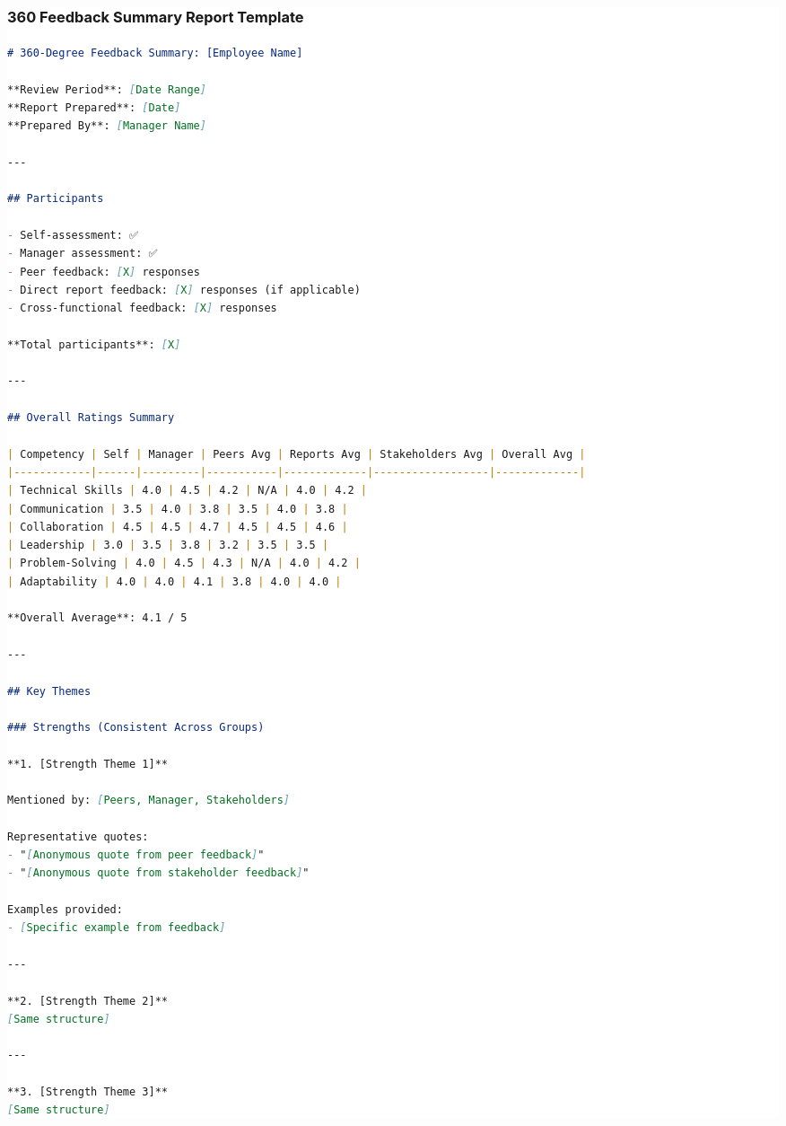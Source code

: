 ### 360 Feedback Summary Report Template

```markdown
# 360-Degree Feedback Summary: [Employee Name]

**Review Period**: [Date Range]
**Report Prepared**: [Date]
**Prepared By**: [Manager Name]

---

## Participants

- Self-assessment: ✅
- Manager assessment: ✅
- Peer feedback: [X] responses
- Direct report feedback: [X] responses (if applicable)
- Cross-functional feedback: [X] responses

**Total participants**: [X]

---

## Overall Ratings Summary

| Competency | Self | Manager | Peers Avg | Reports Avg | Stakeholders Avg | Overall Avg |
|------------|------|---------|-----------|-------------|------------------|-------------|
| Technical Skills | 4.0 | 4.5 | 4.2 | N/A | 4.0 | 4.2 |
| Communication | 3.5 | 4.0 | 3.8 | 3.5 | 4.0 | 3.8 |
| Collaboration | 4.5 | 4.5 | 4.7 | 4.5 | 4.5 | 4.6 |
| Leadership | 3.0 | 3.5 | 3.8 | 3.2 | 3.5 | 3.5 |
| Problem-Solving | 4.0 | 4.5 | 4.3 | N/A | 4.0 | 4.2 |
| Adaptability | 4.0 | 4.0 | 4.1 | 3.8 | 4.0 | 4.0 |

**Overall Average**: 4.1 / 5

---

## Key Themes

### Strengths (Consistent Across Groups)

**1. [Strength Theme 1]**

Mentioned by: [Peers, Manager, Stakeholders]

Representative quotes:
- "[Anonymous quote from peer feedback]"
- "[Anonymous quote from stakeholder feedback]"

Examples provided:
- [Specific example from feedback]

---

**2. [Strength Theme 2]**
[Same structure]

---

**3. [Strength Theme 3]**
[Same structure]

```